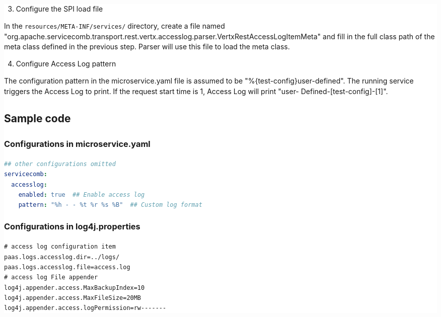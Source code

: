 
3. Configure the SPI load file

In the `resources/META-INF/services/` directory, create a file named "org.apache.servicecomb.transport.rest.vertx.accesslog.parser.VertxRestAccessLogItemMeta" and fill in the full class path of the meta class defined in the previous step. Parser will use this file to load the meta class.

4. Configure Access Log pattern

The configuration pattern in the microservice.yaml file is assumed to be "%{test-config}user-defined". The running service triggers the Access Log to print. If the request start time is 1, Access Log will print "user- Defined-[test-config]-[1]".

## Sample code

### Configurations in microservice.yaml

```yaml
## other configurations omitted
servicecomb:
  accesslog:
    enabled: true  ## Enable access log
    pattern: "%h - - %t %r %s %B"  ## Custom log format
```

### Configurations in log4j.properties

```properties
# access log configuration item
paas.logs.accesslog.dir=../logs/
paas.logs.accesslog.file=access.log
# access log File appender
log4j.appender.access.MaxBackupIndex=10
log4j.appender.access.MaxFileSize=20MB
log4j.appender.access.logPermission=rw-------
```